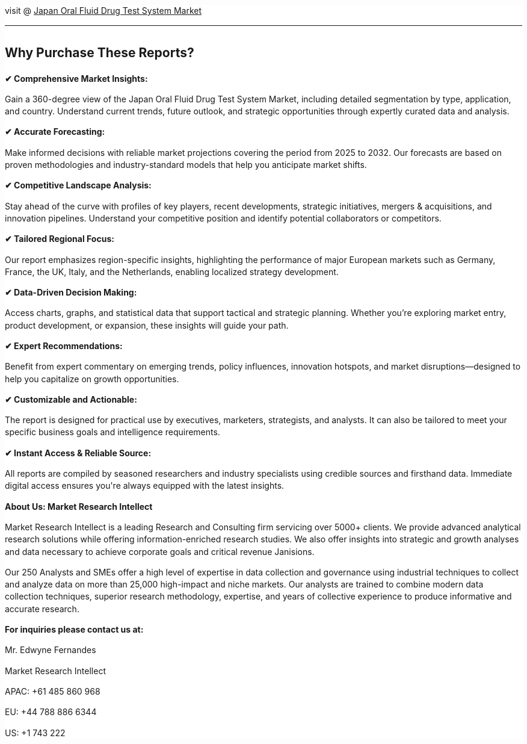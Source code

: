 visit&nbsp;@</strong>&nbsp;</span><span class="font-[700]"><a href="https://www.marketresearchintellect.com/product/global-oral-fluid-drug-test-system-market-size-and-forecast/?utm_source=Linkedin&utm_medium=805" target="_blank" data-tracking-control-name="article-ssr-frontend-pulse_little-text-block" data-tracking-will-navigate="" data-test-link="">Japan Oral Fluid Drug Test System Market</a></span></p></blockquote><hr /><h2>Why Purchase These Reports?</h2><p><strong>✔ Comprehensive Market Insights:</strong></p><p>Gain a 360-degree view of the Japan Oral Fluid Drug Test System Market, including detailed segmentation by type, application, and country. Understand current trends, future outlook, and strategic opportunities through expertly curated data and analysis.</p><p><strong>✔ Accurate Forecasting:</strong></p><p>Make informed decisions with reliable market projections covering the period from 2025 to 2032. Our forecasts are based on proven methodologies and industry-standard models that help you anticipate market shifts.</p><p><strong>✔ Competitive Landscape Analysis:</strong></p><p>Stay ahead of the curve with profiles of key players, recent developments, strategic initiatives, mergers &amp; acquisitions, and innovation pipelines. Understand your competitive position and identify potential collaborators or competitors.</p><p><strong>✔ Tailored Regional Focus:</strong></p><p>Our report emphasizes region-specific insights, highlighting the performance of major European markets such as Germany, France, the UK, Italy, and the Netherlands, enabling localized strategy development.</p><p><strong>✔ Data-Driven Decision Making:</strong></p><p>Access charts, graphs, and statistical data that support tactical and strategic planning. Whether you&rsquo;re exploring market entry, product development, or expansion, these insights will guide your path.</p><p><strong>✔ Expert Recommendations:</strong></p><p>Benefit from expert commentary on emerging trends, policy influences, innovation hotspots, and market disruptions&mdash;designed to help you capitalize on growth opportunities.</p><p><strong>✔ Customizable and Actionable:</strong></p><p>The report is designed for practical use by executives, marketers, strategists, and analysts. It can also be tailored to meet your specific business goals and intelligence requirements.</p><p><strong>✔ Instant Access &amp; Reliable Source:</strong></p><p>All reports are compiled by seasoned researchers and industry specialists using credible sources and firsthand data. Immediate digital access ensures you're always equipped with the latest insights.</p><p><strong><span class="font-[700]">About Us: Market Research Intellect</span></strong></p><p><span class="">Market Research Intellect is a leading Research and Consulting firm servicing over 5000+ clients. We provide advanced analytical research solutions while offering information-enriched research studies.&nbsp;</span>We also offer insights into strategic and growth analyses and data necessary to achieve corporate goals and critical revenue Janisions.</p><p><span class="">Our 250 Analysts and SMEs offer a high level of expertise in data collection and governance using industrial techniques to collect and analyze data on more than 25,000 high-impact and niche markets. Our analysts are trained to combine modern data collection techniques, superior research methodology, expertise, and years of collective experience to produce informative and accurate research.</span></p><p><strong>For inquiries please contact us at:</strong></p><p>Mr. Edwyne Fernandes</p><p>Market Research Intellect</p><p>APAC: +61 485 860 968</p><p>EU: +44 788 886 6344</p><p>US: +1 743 222